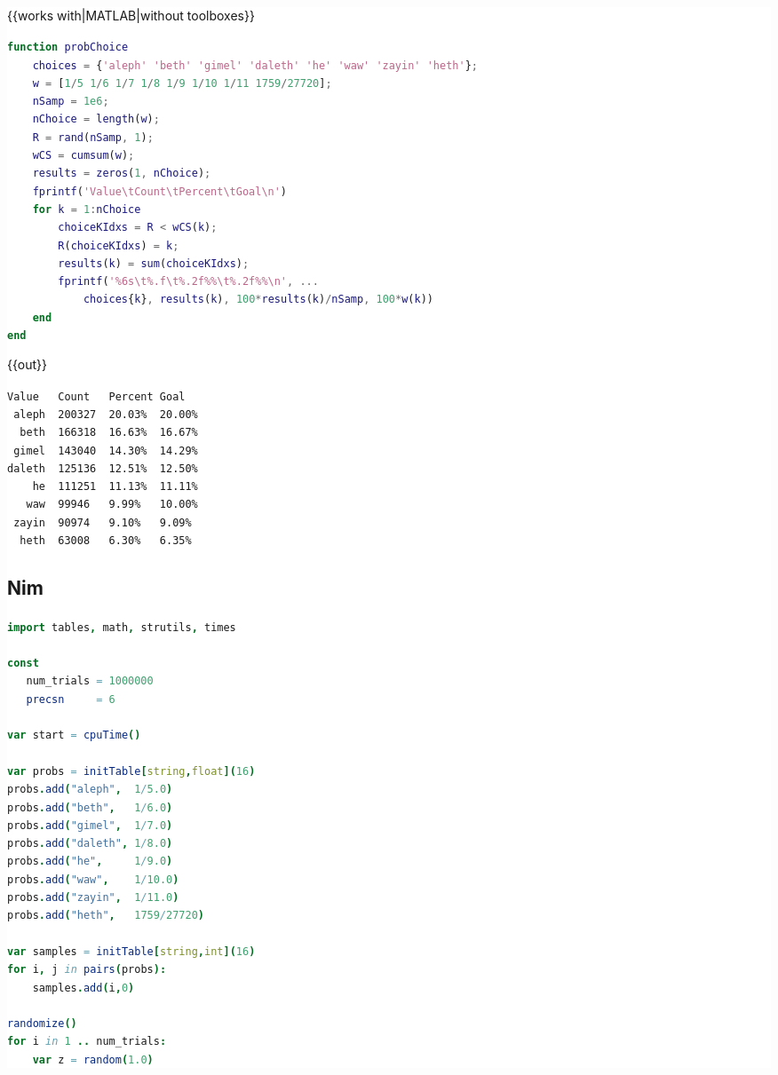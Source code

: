 {{works with|MATLAB|without toolboxes}}

```MATLAB
function probChoice
    choices = {'aleph' 'beth' 'gimel' 'daleth' 'he' 'waw' 'zayin' 'heth'};
    w = [1/5 1/6 1/7 1/8 1/9 1/10 1/11 1759/27720];
    nSamp = 1e6;
    nChoice = length(w);
    R = rand(nSamp, 1);
    wCS = cumsum(w);
    results = zeros(1, nChoice);
    fprintf('Value\tCount\tPercent\tGoal\n')
    for k = 1:nChoice
        choiceKIdxs = R < wCS(k);
        R(choiceKIdxs) = k;
        results(k) = sum(choiceKIdxs);
        fprintf('%6s\t%.f\t%.2f%%\t%.2f%%\n', ...
            choices{k}, results(k), 100*results(k)/nSamp, 100*w(k))
    end
end
```

{{out}}

```txt
Value	Count	Percent	Goal
 aleph	200327	20.03%	20.00%
  beth	166318	16.63%	16.67%
 gimel	143040	14.30%	14.29%
daleth	125136	12.51%	12.50%
    he	111251	11.13%	11.11%
   waw	99946	9.99%	10.00%
 zayin	90974	9.10%	9.09%
  heth	63008	6.30%	6.35%
```



## Nim


```nim
import tables, math, strutils, times

const
   num_trials = 1000000
   precsn     = 6

var start = cpuTime()

var probs = initTable[string,float](16)
probs.add("aleph",  1/5.0)
probs.add("beth",   1/6.0)
probs.add("gimel",  1/7.0)
probs.add("daleth", 1/8.0)
probs.add("he",     1/9.0)
probs.add("waw",    1/10.0)
probs.add("zayin",  1/11.0)
probs.add("heth",   1759/27720)
  
var samples = initTable[string,int](16)
for i, j in pairs(probs):
    samples.add(i,0)

randomize()
for i in 1 .. num_trials:
    var z = random(1.0)
```